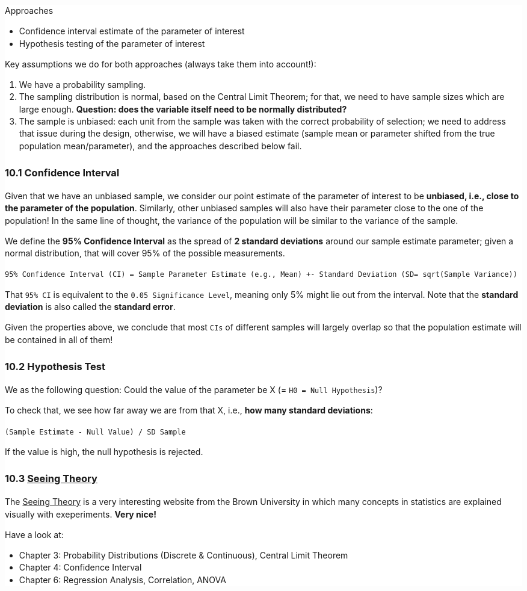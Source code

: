 Approaches

- Confidence interval estimate of the parameter of interest
- Hypothesis testing of the parameter of interest

Key assumptions we do  for both approaches (always take them into account!):

1. We have a probability sampling.
2. The sampling distribution is normal, based on the Central Limit Theorem; for that, we need to have sample sizes which are large enough. **Question: does the variable itself need to be normally distributed?**
3. The sample is unbiased: each unit from the sample was taken with the correct probability of selection; we need to address that issue during the design, otherwise, we will have a biased estimate (sample mean or parameter shifted from the true population mean/parameter), and the approaches described below fail.

### 10.1 Confidence Interval

Given that we have an unbiased sample, we consider our point estimate of the parameter of interest to be **unbiased, i.e., close to the parameter of the population**. Similarly, other unbiased samples will also have their parameter close to the one of the population! In the same line of thought, the variance of the population will be similar to the variance of the sample.

We define the **95% Confidence Interval** as the spread of **2 standard deviations** around our sample estimate parameter; given a normal distribution, that will cover 95% of the possible measurements.

`95% Confidence Interval (CI) = Sample Parameter Estimate (e.g., Mean) +- Standard Deviation (SD= sqrt(Sample Variance))`

That `95% CI` is equivalent to the `0.05 Significance Level`, meaning only 5% might lie out from the interval.
Note that the **standard deviation** is also called the **standard error**.

Given the properties above, we conclude that most `CIs` of different samples will largely overlap so that the population estimate will be contained in all of them!

### 10.2 Hypothesis Test

We as the following question: Could the value of the parameter be X (= `H0 = Null Hypothesis`)?

To check that, we see how far away we are from that X, i.e., **how many standard deviations**:

`(Sample Estimate - Null Value) / SD Sample`

If the value is high, the null hypothesis is rejected.

### 10.3 [Seeing Theory](https://seeing-theory.brown.edu/index.html)

The [Seeing Theory](https://seeing-theory.brown.edu/index.html) is a very interesting website from the Brown University in which many concepts in statistics are explained visually with exeperiments. **Very nice!**

Have a look at: 

- Chapter 3: Probability Distributions (Discrete & Continuous), Central Limit Theorem
- Chapter 4: Confidence Interval
- Chapter 6: Regression Analysis, Correlation, ANOVA
